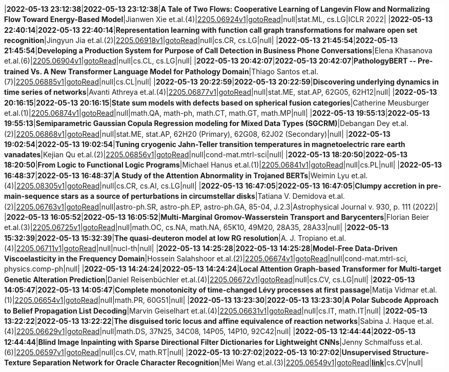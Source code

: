 |**2022-05-13 23:12:38**|**2022-05-13 23:12:38**|**A Tale of Two Flows: Cooperative Learning of Langevin Flow and   Normalizing Flow Toward Energy-Based Model**|Jianwen Xie et.al.(4)|[2205.06924v1](http://arxiv.org/abs/2205.06924v1)|[gotoRead](http://arxiv.org/pdf/2205.06924v1)|null|stat.ML, cs.LG|ICLR 2022|
|**2022-05-13 22:40:14**|**2022-05-13 22:40:14**|**Representation learning with function call graph transformations for   malware open set recognition**|Jingyun Jia et.al.(2)|[2205.06918v1](http://arxiv.org/abs/2205.06918v1)|[gotoRead](http://arxiv.org/pdf/2205.06918v1)|null|cs.CR, cs.LG|null|
|**2022-05-13 21:45:54**|**2022-05-13 21:45:54**|**Developing a Production System for Purpose of Call Detection in Business   Phone Conversations**|Elena Khasanova et.al.(6)|[2205.06904v1](http://arxiv.org/abs/2205.06904v1)|[gotoRead](http://arxiv.org/pdf/2205.06904v1)|null|cs.CL, cs.LG|null|
|**2022-05-13 20:42:07**|**2022-05-13 20:42:07**|**PathologyBERT -- Pre-trained Vs. A New Transformer Language Model for   Pathology Domain**|Thiago Santos et.al.(7)|[2205.06885v1](http://arxiv.org/abs/2205.06885v1)|[gotoRead](http://arxiv.org/pdf/2205.06885v1)|null|cs.CL|null|
|**2022-05-13 20:22:59**|**2022-05-13 20:22:59**|**Discovering underlying dynamics in time series of networks**|Avanti Athreya et.al.(4)|[2205.06877v1](http://arxiv.org/abs/2205.06877v1)|[gotoRead](http://arxiv.org/pdf/2205.06877v1)|null|stat.ME, stat.AP, 62G05, 62H12|null|
|**2022-05-13 20:16:15**|**2022-05-13 20:16:15**|**State sum models with defects based on spherical fusion categories**|Catherine Meusburger et.al.(1)|[2205.06874v1](http://arxiv.org/abs/2205.06874v1)|[gotoRead](http://arxiv.org/pdf/2205.06874v1)|null|math.QA, math-ph, math.CT, math.GT, math.MP|null|
|**2022-05-13 19:55:13**|**2022-05-13 19:55:13**|**Semiparametric Gaussian Copula Regression modeling for Mixed Data Types   (SGCRM)**|Debangan Dey et.al.(2)|[2205.06868v1](http://arxiv.org/abs/2205.06868v1)|[gotoRead](http://arxiv.org/pdf/2205.06868v1)|null|stat.ME, stat.AP, 62H20 (Primary), 62G08, 62J02 (Secondary)|null|
|**2022-05-13 19:02:54**|**2022-05-13 19:02:54**|**Tuning cryogenic Jahn-Teller transition temperatures in magnetoelectric   rare earth vanadates**|Kejian Qu et.al.(2)|[2205.06856v1](http://arxiv.org/abs/2205.06856v1)|[gotoRead](http://arxiv.org/pdf/2205.06856v1)|null|cond-mat.mtrl-sci|null|
|**2022-05-13 18:20:50**|**2022-05-13 18:20:50**|**From Logic to Functional Logic Programs**|Michael Hanus et.al.(1)|[2205.06841v1](http://arxiv.org/abs/2205.06841v1)|[gotoRead](http://arxiv.org/pdf/2205.06841v1)|null|cs.PL|null|
|**2022-05-13 16:48:37**|**2022-05-13 16:48:37**|**A Study of the Attention Abnormality in Trojaned BERTs**|Weimin Lyu et.al.(4)|[2205.08305v1](http://arxiv.org/abs/2205.08305v1)|[gotoRead](http://arxiv.org/pdf/2205.08305v1)|null|cs.CR, cs.AI, cs.LG|null|
|**2022-05-13 16:47:05**|**2022-05-13 16:47:05**|**Clumpy accretion in pre-main-sequence stars as a source of perturbations   in circumstellar disks**|Tatiana V. Demidova et.al.(2)|[2205.06763v1](http://arxiv.org/abs/2205.06763v1)|[gotoRead](http://arxiv.org/pdf/2205.06763v1)|null|astro-ph.SR, astro-ph.EP, astro-ph.GA, 85-04, J.2.3|Astrophysical Journal v. 930, p. 111 (2022)|
|**2022-05-13 16:05:52**|**2022-05-13 16:05:52**|**Multi-Marginal Gromov-Wasserstein Transport and Barycenters**|Florian Beier et.al.(3)|[2205.06725v1](http://arxiv.org/abs/2205.06725v1)|[gotoRead](http://arxiv.org/pdf/2205.06725v1)|null|math.OC, cs.NA, math.NA, 65K10, 49M20, 28A35, 28A33|null|
|**2022-05-13 15:32:39**|**2022-05-13 15:32:39**|**The quasi-deuteron model at low RG resolution**|A. J. Tropiano et.al.(4)|[2205.06711v1](http://arxiv.org/abs/2205.06711v1)|[gotoRead](http://arxiv.org/pdf/2205.06711v1)|null|nucl-th|null|
|**2022-05-13 14:25:28**|**2022-05-13 14:25:28**|**Model-Free Data-Driven Viscoelasticity in the Frequency Domain**|Hossein Salahshoor et.al.(2)|[2205.06674v1](http://arxiv.org/abs/2205.06674v1)|[gotoRead](http://arxiv.org/pdf/2205.06674v1)|null|cond-mat.mtrl-sci, physics.comp-ph|null|
|**2022-05-13 14:24:24**|**2022-05-13 14:24:24**|**Local Attention Graph-based Transformer for Multi-target Genetic   Alteration Prediction**|Daniel Reisenbüchler et.al.(4)|[2205.06672v1](http://arxiv.org/abs/2205.06672v1)|[gotoRead](http://arxiv.org/pdf/2205.06672v1)|null|cs.CV, cs.LG|null|
|**2022-05-13 14:05:47**|**2022-05-13 14:05:47**|**Complete monotonicity of time-changed Lévy processes at first passage**|Matija Vidmar et.al.(1)|[2205.06654v1](http://arxiv.org/abs/2205.06654v1)|[gotoRead](http://arxiv.org/pdf/2205.06654v1)|null|math.PR, 60G51|null|
|**2022-05-13 13:23:30**|**2022-05-13 13:23:30**|**A Polar Subcode Approach to Belief Propagation List Decoding**|Marvin Geiselhart et.al.(4)|[2205.06631v1](http://arxiv.org/abs/2205.06631v1)|[gotoRead](http://arxiv.org/pdf/2205.06631v1)|null|cs.IT, math.IT|null|
|**2022-05-13 13:22:22**|**2022-05-13 13:22:22**|**The disguised toric locus and affine equivalence of reaction networks**|Sabina J. Haque et.al.(4)|[2205.06629v1](http://arxiv.org/abs/2205.06629v1)|[gotoRead](http://arxiv.org/pdf/2205.06629v1)|null|math.DS, 37N25, 34C08, 14P05, 14P10, 92C42|null|
|**2022-05-13 12:44:44**|**2022-05-13 12:44:44**|**Blind Image Inpainting with Sparse Directional Filter Dictionaries for   Lightweight CNNs**|Jenny Schmalfuss et.al.(6)|[2205.06597v1](http://arxiv.org/abs/2205.06597v1)|[gotoRead](http://arxiv.org/pdf/2205.06597v1)|null|cs.CV, math.RT|null|
|**2022-05-13 10:27:02**|**2022-05-13 10:27:02**|**Unsupervised Structure-Texture Separation Network for Oracle Character   Recognition**|Mei Wang et.al.(3)|[2205.06549v1](http://arxiv.org/abs/2205.06549v1)|[gotoRead](http://arxiv.org/pdf/2205.06549v1)|**[link](https://github.com/wm-bupt/STSN)**|cs.CV|null|